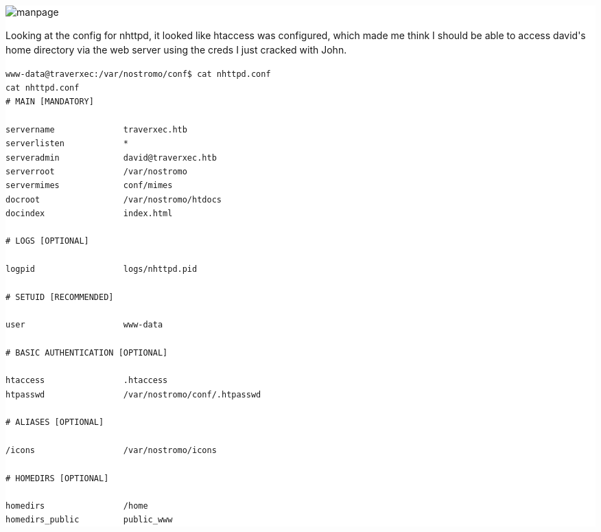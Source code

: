 ![manpage](https://opalsec.github.io/assets/images/traverxec/manpage.png)

Looking at the config for nhttpd, it looked like htaccess was configured, which made me think I should be able to access david's home directory via the web server using the creds I just cracked with John. 

```
www-data@traverxec:/var/nostromo/conf$ cat nhttpd.conf                                                               
cat nhttpd.conf                                           
# MAIN [MANDATORY]                                        
                                                                                                                     
servername              traverxec.htb                 
serverlisten            *                                 
serveradmin             david@traverxec.htb               
serverroot              /var/nostromo                                                                                
servermimes             conf/mimes                                                                                   
docroot                 /var/nostromo/htdocs                                                                         
docindex                index.html                                                                                   
                                                                                                                     
# LOGS [OPTIONAL]                                                                                                    
                                                                                                                     
logpid                  logs/nhttpd.pid                                                                              
                                                                                                                     
# SETUID [RECOMMENDED]                                                                                               
                                                                                                                     
user                    www-data                                                                                     
                                                                                                                     
# BASIC AUTHENTICATION [OPTIONAL]                         
                                                          
htaccess                .htaccess                         
htpasswd                /var/nostromo/conf/.htpasswd      
                                                                                                                     
# ALIASES [OPTIONAL]                                      
                                                                                                                     
/icons                  /var/nostromo/icons                                                                          

# HOMEDIRS [OPTIONAL]                                     

homedirs                /home                             
homedirs_public         public_www
```
